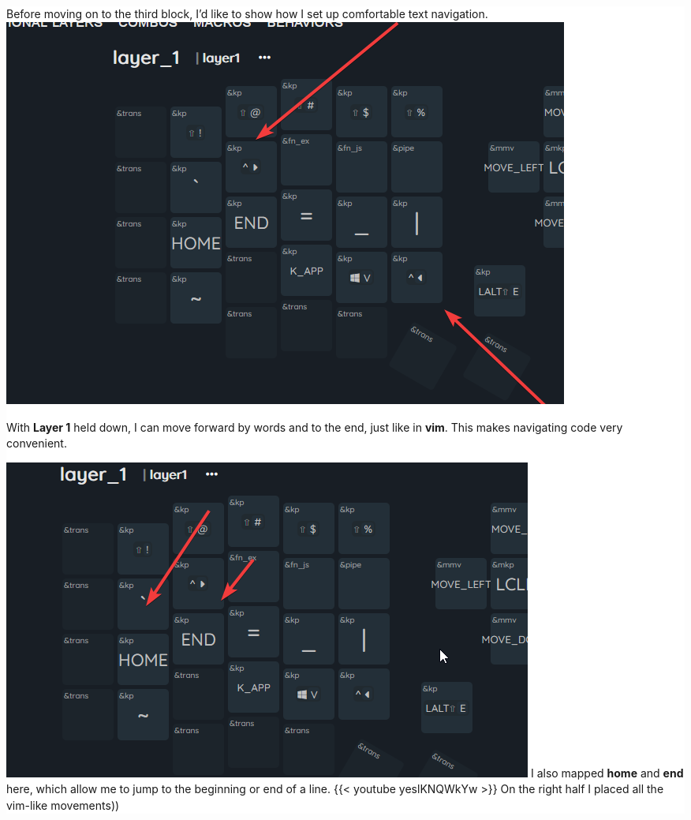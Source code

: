 Before moving on to the third block, I’d like to show how I set up comfortable text navigation.
![](Pasted%20image%2020250817051243.png)

With **Layer 1** held down, I can move forward by words and to the end, just like in **vim**. This makes navigating code very convenient.

![](Pasted%20image%2020250817051414.png)
I also mapped **home** and **end** here, which allow me to jump to the beginning or end of a line.
{{< youtube yeslKNQWkYw >}}
On the right half I placed all the vim-like movements))
